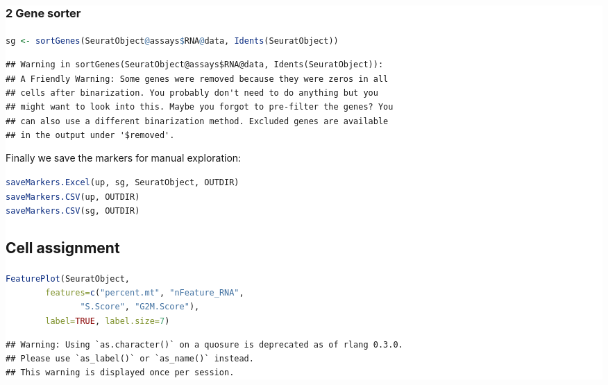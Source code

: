 ### 2 Gene sorter

``` r
sg <- sortGenes(SeuratObject@assays$RNA@data, Idents(SeuratObject))
```

    ## Warning in sortGenes(SeuratObject@assays$RNA@data, Idents(SeuratObject)):
    ## A Friendly Warning: Some genes were removed because they were zeros in all
    ## cells after binarization. You probably don't need to do anything but you
    ## might want to look into this. Maybe you forgot to pre-filter the genes? You
    ## can also use a different binarization method. Excluded genes are available
    ## in the output under '$removed'.

Finally we save the markers for manual exploration:

``` r
saveMarkers.Excel(up, sg, SeuratObject, OUTDIR)
saveMarkers.CSV(up, OUTDIR)
saveMarkers.CSV(sg, OUTDIR)
```

## Cell assignment

``` r
FeaturePlot(SeuratObject, 
        features=c("percent.mt", "nFeature_RNA", 
               "S.Score", "G2M.Score"), 
        label=TRUE, label.size=7)
```

    ## Warning: Using `as.character()` on a quosure is deprecated as of rlang 0.3.0.
    ## Please use `as_label()` or `as_name()` instead.
    ## This warning is displayed once per session.
